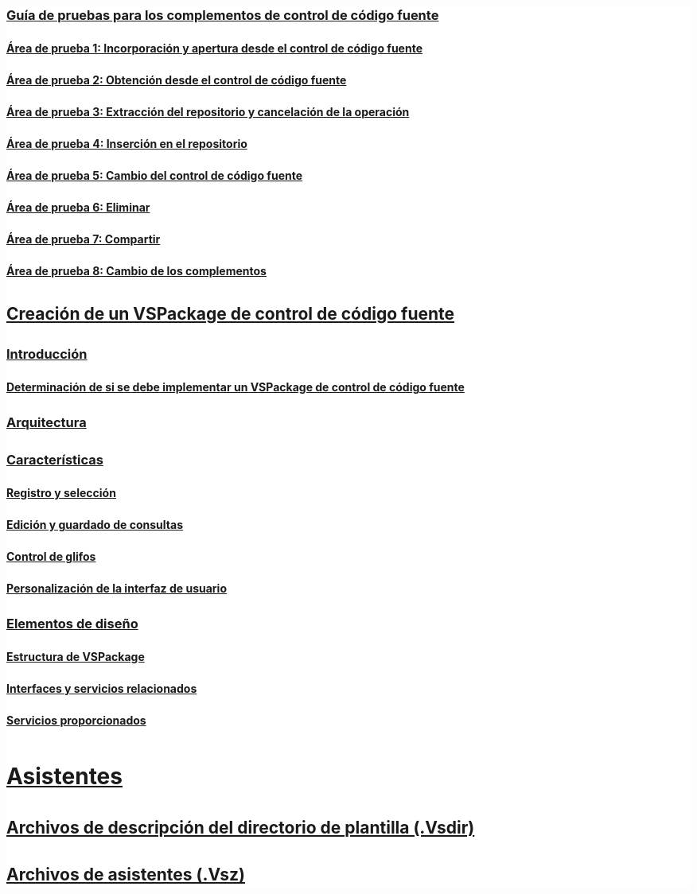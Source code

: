 ### [Guía de pruebas para los complementos de control de código fuente](test-guide-for-source-control-plug-ins.md)
#### [Área de prueba 1: Incorporación y apertura desde el control de código fuente](test-area-1-add-to-open-from-source-control.md)
#### [Área de prueba 2: Obtención desde el control de código fuente](test-area-2-get-from-source-control.md)
#### [Área de prueba 3: Extracción del repositorio y cancelación de la operación](test-area-3-check-out-undo-checkout.md)
#### [Área de prueba 4: Inserción en el repositorio](test-area-4-check-in.md)
#### [Área de prueba 5: Cambio del control de código fuente](test-area-5-change-source-control.md)
#### [Área de prueba 6: Eliminar](test-area-6-delete.md)
#### [Área de prueba 7: Compartir](test-area-7-share.md)
#### [Área de prueba 8: Cambio de los complementos](test-area-8-plug-in-switching.md)
## [Creación de un VSPackage de control de código fuente](creating-a-source-control-vspackage.md)
### [Introducción](getting-started-with-source-control-vspackages.md)
#### [Determinación de si se debe implementar un VSPackage de control de código fuente](determining-whether-to-implement-a-source-control-vspackage.md)
### [Arquitectura](source-control-vspackage-architecture.md)
### [Características](source-control-vspackage-features.md)
#### [Registro y selección](registration-and-selection-source-control-vspackage.md)
#### [Edición y guardado de consultas](query-edit-query-save-source-control-vspackage.md)
#### [Control de glifos](glyph-control-source-control-vspackage.md)
#### [Personalización de la interfaz de usuario](custom-user-interface-source-control-vspackage.md)
### [Elementos de diseño](source-control-vspackage-design-elements.md)
#### [Estructura de VSPackage](vspackage-structure-source-control-vspackage.md)
#### [Interfaces y servicios relacionados](related-services-and-interfaces-source-control-vspackage.md)
#### [Servicios proporcionados](services-provided-source-control-vspackage.md)
# [Asistentes](wizards.md)
## [Archivos de descripción del directorio de plantilla (.Vsdir)](template-directory-description-dot-vsdir-files.md)
## [Archivos de asistentes (.Vsz)](wizard-dot-vsz-file.md)